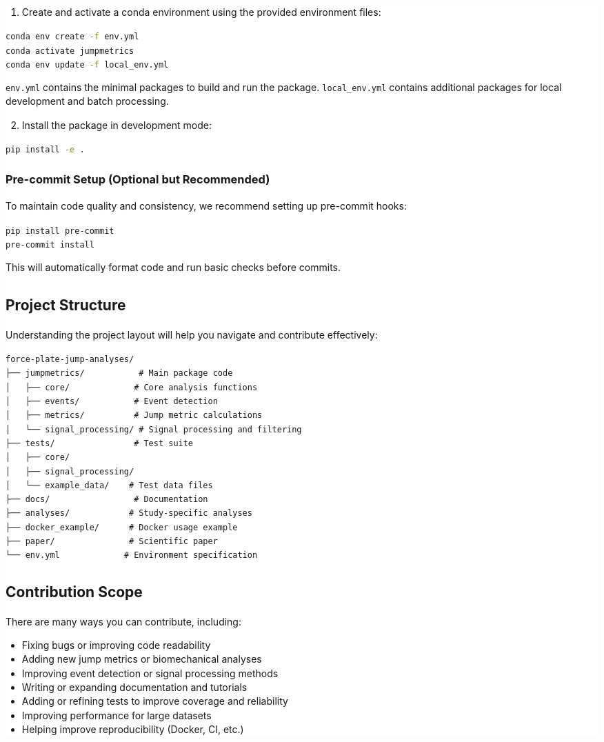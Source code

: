 1. Create and activate a conda environment using the provided environment files:
```bash
conda env create -f env.yml
conda activate jumpmetrics
conda env update -f local_env.yml
```

`env.yml` contains the minimal packages to build and run the package. `local_env.yml` contains additional packages for local development and batch processing.

2. Install the package in development mode:
```bash
pip install -e .
```

### Pre-commit Setup (Optional but Recommended)

To maintain code quality and consistency, we recommend setting up pre-commit hooks:

```bash
pip install pre-commit
pre-commit install
```

This will automatically format code and run basic checks before commits.

## Project Structure

Understanding the project layout will help you navigate and contribute effectively:

```
force-plate-jump-analyses/
├── jumpmetrics/           # Main package code
│   ├── core/             # Core analysis functions
│   ├── events/           # Event detection
│   ├── metrics/          # Jump metric calculations
│   └── signal_processing/ # Signal processing and filtering
├── tests/                # Test suite
│   ├── core/            
│   ├── signal_processing/
│   └── example_data/    # Test data files
├── docs/                 # Documentation
├── analyses/            # Study-specific analyses
├── docker_example/      # Docker usage example
├── paper/               # Scientific paper
└── env.yml             # Environment specification
```

## Contribution Scope

There are many ways you can contribute, including:
- Fixing bugs or improving code readability
- Adding new jump metrics or biomechanical analyses
- Improving event detection or signal processing methods
- Writing or expanding documentation and tutorials
- Adding or refining tests to improve coverage and reliability
- Improving performance for large datasets
- Helping improve reproducibility (Docker, CI, etc.)
